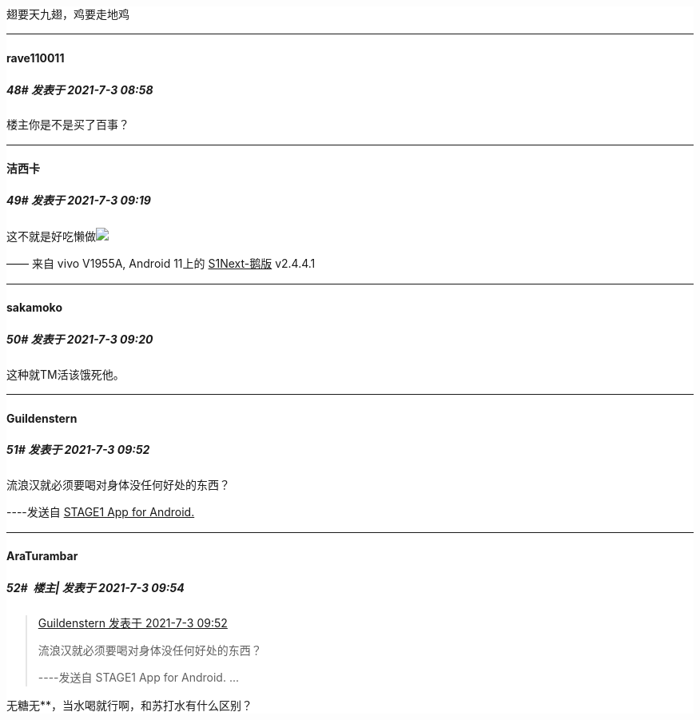 
翅要天九翅，鸡要走地鸡


*****

####  rave110011  
##### 48#       发表于 2021-7-3 08:58


楼主你是不是买了百事？


*****

####  洁西卡  
##### 49#       发表于 2021-7-3 09:19


这不就是好吃懒做<img src="https://static.saraba1st.com/image/smiley/face2017/068.png" referrerpolicy="no-referrer">

—— 来自 vivo V1955A, Android 11上的 [S1Next-鹅版](https://github.com/ykrank/S1-Next/releases) v2.4.4.1


*****

####  sakamoko  
##### 50#       发表于 2021-7-3 09:20


这种就TM活该饿死他。


*****

####  Guildenstern  
##### 51#       发表于 2021-7-3 09:52


流浪汉就必须要喝对身体没任何好处的东西？


----发送自 [STAGE1 App for Android.](http://stage1.5j4m.com/?1.37)


*****

####  AraTurambar  
##### 52#         楼主| 发表于 2021-7-3 09:54


<blockquote><a href="httphttps://bbs.saraba1st.com/2b/forum.php?mod=redirect&amp;goto=findpost&amp;pid=51825034&amp;ptid=2013302" target="_blank">Guildenstern 发表于 2021-7-3 09:52</a>

流浪汉就必须要喝对身体没任何好处的东西？


----发送自 STAGE1 App for Android. ...</blockquote>
无糖无**，当水喝就行啊，和苏打水有什么区别？

